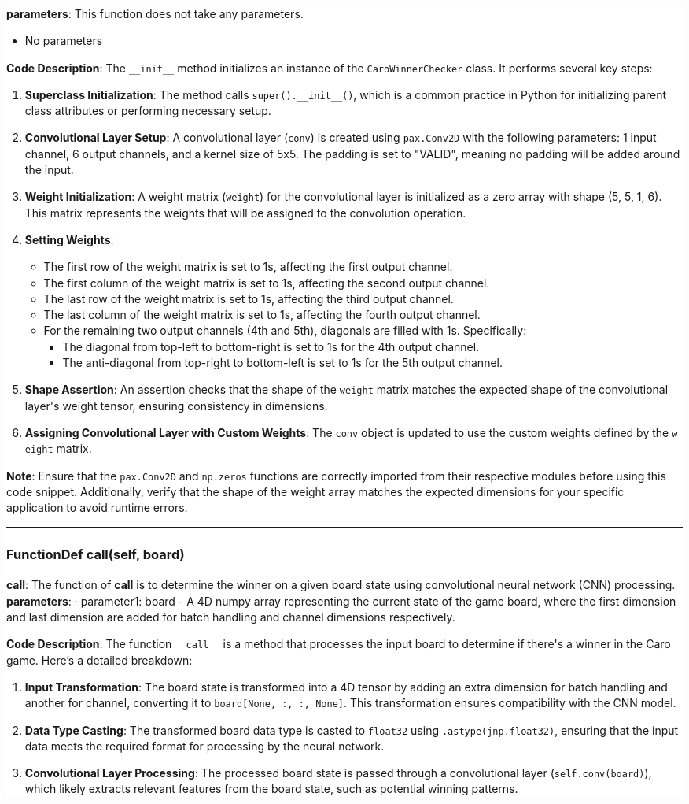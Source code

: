 **parameters**: This function does not take any parameters.
- No parameters

**Code Description**: 
The `__init__` method initializes an instance of the `CaroWinnerChecker` class. It performs several key steps:
1. **Superclass Initialization**: The method calls `super().__init__()`, which is a common practice in Python for initializing parent class attributes or performing necessary setup.
2. **Convolutional Layer Setup**: A convolutional layer (`conv`) is created using `pax.Conv2D` with the following parameters: 1 input channel, 6 output channels, and a kernel size of 5x5. The padding is set to "VALID", meaning no padding will be added around the input.
3. **Weight Initialization**: A weight matrix (`weight`) for the convolutional layer is initialized as a zero array with shape (5, 5, 1, 6). This matrix represents the weights that will be assigned to the convolution operation.
4. **Setting Weights**:
   - The first row of the weight matrix is set to 1s, affecting the first output channel.
   - The first column of the weight matrix is set to 1s, affecting the second output channel.
   - The last row of the weight matrix is set to 1s, affecting the third output channel.
   - The last column of the weight matrix is set to 1s, affecting the fourth output channel.
   - For the remaining two output channels (4th and 5th), diagonals are filled with 1s. Specifically:
     - The diagonal from top-left to bottom-right is set to 1s for the 4th output channel.
     - The anti-diagonal from top-right to bottom-left is set to 1s for the 5th output channel.

5. **Shape Assertion**: An assertion checks that the shape of the `weight` matrix matches the expected shape of the convolutional layer's weight tensor, ensuring consistency in dimensions.
6. **Assigning Convolutional Layer with Custom Weights**: The `conv` object is updated to use the custom weights defined by the `weight` matrix.

**Note**: Ensure that the `pax.Conv2D` and `np.zeros` functions are correctly imported from their respective modules before using this code snippet. Additionally, verify that the shape of the weight array matches the expected dimensions for your specific application to avoid runtime errors.
***
### FunctionDef __call__(self, board)
**__call__**: The function of __call__ is to determine the winner on a given board state using convolutional neural network (CNN) processing.
**parameters**: 
· parameter1: board - A 4D numpy array representing the current state of the game board, where the first dimension and last dimension are added for batch handling and channel dimensions respectively.

**Code Description**:
The function `__call__` is a method that processes the input board to determine if there's a winner in the Caro game. Here’s a detailed breakdown:

1. **Input Transformation**: The board state is transformed into a 4D tensor by adding an extra dimension for batch handling and another for channel, converting it to `board[None, :, :, None]`. This transformation ensures compatibility with the CNN model.

2. **Data Type Casting**: The transformed board data type is casted to `float32` using `.astype(jnp.float32)`, ensuring that the input data meets the required format for processing by the neural network.

3. **Convolutional Layer Processing**: The processed board state is passed through a convolutional layer (`self.conv(board)`), which likely extracts relevant features from the board state, such as potential winning patterns.
